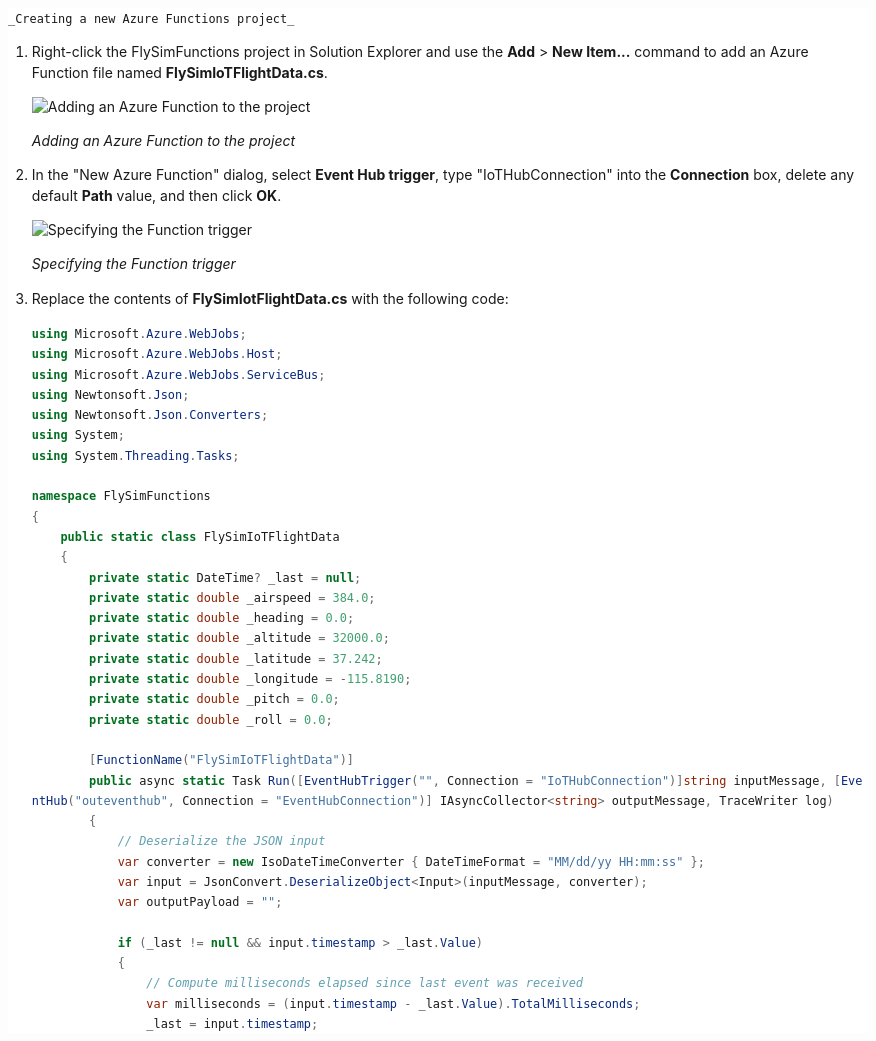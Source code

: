     _Creating a new Azure Functions project_

1. Right-click the FlySimFunctions project in Solution Explorer and use the **Add** > **New Item...** command to add an Azure Function file named **FlySimIoTFlightData.cs**.

	![Adding an Azure Function to the project](Images/vs-add-new-function.png)

    _Adding an Azure Function to the project_

1. In the "New Azure Function" dialog, select **Event Hub trigger**, type "IoTHubConnection" into the **Connection** box, delete any default **Path** value, and then click **OK**.

	![Specifying the Function trigger](Images/vs-select-event-hub-trigger.png)

    _Specifying the Function trigger_

1. Replace the contents of **FlySimIotFlightData.cs** with the following code:

	```C#
	using Microsoft.Azure.WebJobs;
	using Microsoft.Azure.WebJobs.Host;
	using Microsoft.Azure.WebJobs.ServiceBus;
	using Newtonsoft.Json;
	using Newtonsoft.Json.Converters;
	using System;
	using System.Threading.Tasks;
	
	namespace FlySimFunctions
	{
	    public static class FlySimIoTFlightData
	    {
	        private static DateTime? _last = null;
	        private static double _airspeed = 384.0;
	        private static double _heading = 0.0;
	        private static double _altitude = 32000.0;
	        private static double _latitude = 37.242;
	        private static double _longitude = -115.8190;
	        private static double _pitch = 0.0;
	        private static double _roll = 0.0;
	
	        [FunctionName("FlySimIoTFlightData")]
	        public async static Task Run([EventHubTrigger("", Connection = "IoTHubConnection")]string inputMessage, [EventHub("outeventhub", Connection = "EventHubConnection")] IAsyncCollector<string> outputMessage, TraceWriter log)
	        {
	            // Deserialize the JSON input
	            var converter = new IsoDateTimeConverter { DateTimeFormat = "MM/dd/yy HH:mm:ss" };
	            var input = JsonConvert.DeserializeObject<Input>(inputMessage, converter);
	            var outputPayload = "";
	
	            if (_last != null && input.timestamp > _last.Value)
	            {
	                // Compute milliseconds elapsed since last event was received
	                var milliseconds = (input.timestamp - _last.Value).TotalMilliseconds;
	                _last = input.timestamp;
	